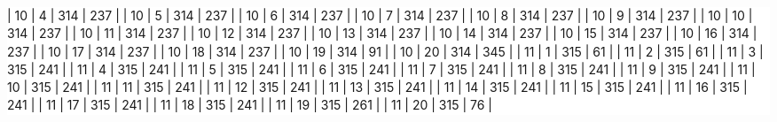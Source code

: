 | 10             | 4                | 314     | 237     |
| 10             | 5                | 314     | 237     |
| 10             | 6                | 314     | 237     |
| 10             | 7                | 314     | 237     |
| 10             | 8                | 314     | 237     |
| 10             | 9                | 314     | 237     |
| 10             | 10               | 314     | 237     |
| 10             | 11               | 314     | 237     |
| 10             | 12               | 314     | 237     |
| 10             | 13               | 314     | 237     |
| 10             | 14               | 314     | 237     |
| 10             | 15               | 314     | 237     |
| 10             | 16               | 314     | 237     |
| 10             | 17               | 314     | 237     |
| 10             | 18               | 314     | 237     |
| 10             | 19               | 314     | 91      |
| 10             | 20               | 314     | 345     |
| 11             | 1                | 315     | 61      |
| 11             | 2                | 315     | 61      |
| 11             | 3                | 315     | 241     |
| 11             | 4                | 315     | 241     |
| 11             | 5                | 315     | 241     |
| 11             | 6                | 315     | 241     |
| 11             | 7                | 315     | 241     |
| 11             | 8                | 315     | 241     |
| 11             | 9                | 315     | 241     |
| 11             | 10               | 315     | 241     |
| 11             | 11               | 315     | 241     |
| 11             | 12               | 315     | 241     |
| 11             | 13               | 315     | 241     |
| 11             | 14               | 315     | 241     |
| 11             | 15               | 315     | 241     |
| 11             | 16               | 315     | 241     |
| 11             | 17               | 315     | 241     |
| 11             | 18               | 315     | 241     |
| 11             | 19               | 315     | 261     |
| 11             | 20               | 315     | 76      |